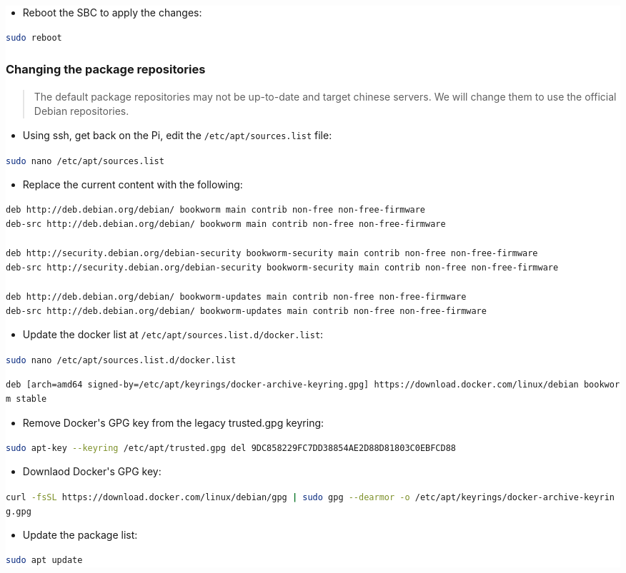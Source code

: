 - Reboot the SBC to apply the changes:

```bash
sudo reboot
```

### Changing the package repositories

> The default package repositories may not be up-to-date and target chinese servers. We will change them to use the official Debian repositories.

- Using ssh, get back on the Pi, edit the `/etc/apt/sources.list` file:

```bash
sudo nano /etc/apt/sources.list
```

- Replace the current content with the following:

```plaintext
deb http://deb.debian.org/debian/ bookworm main contrib non-free non-free-firmware
deb-src http://deb.debian.org/debian/ bookworm main contrib non-free non-free-firmware

deb http://security.debian.org/debian-security bookworm-security main contrib non-free non-free-firmware
deb-src http://security.debian.org/debian-security bookworm-security main contrib non-free non-free-firmware

deb http://deb.debian.org/debian/ bookworm-updates main contrib non-free non-free-firmware
deb-src http://deb.debian.org/debian/ bookworm-updates main contrib non-free non-free-firmware
```

- Update the docker list at `/etc/apt/sources.list.d/docker.list`:

```bash
sudo nano /etc/apt/sources.list.d/docker.list
```

```plaintext
deb [arch=amd64 signed-by=/etc/apt/keyrings/docker-archive-keyring.gpg] https://download.docker.com/linux/debian bookworm stable
```

- Remove Docker's GPG key from the legacy trusted.gpg keyring:

```bash
sudo apt-key --keyring /etc/apt/trusted.gpg del 9DC858229FC7DD38854AE2D88D81803C0EBFCD88
```

- Downlaod Docker's GPG key:

```bash
curl -fsSL https://download.docker.com/linux/debian/gpg | sudo gpg --dearmor -o /etc/apt/keyrings/docker-archive-keyring.gpg
```

- Update the package list:

```bash
sudo apt update
```

